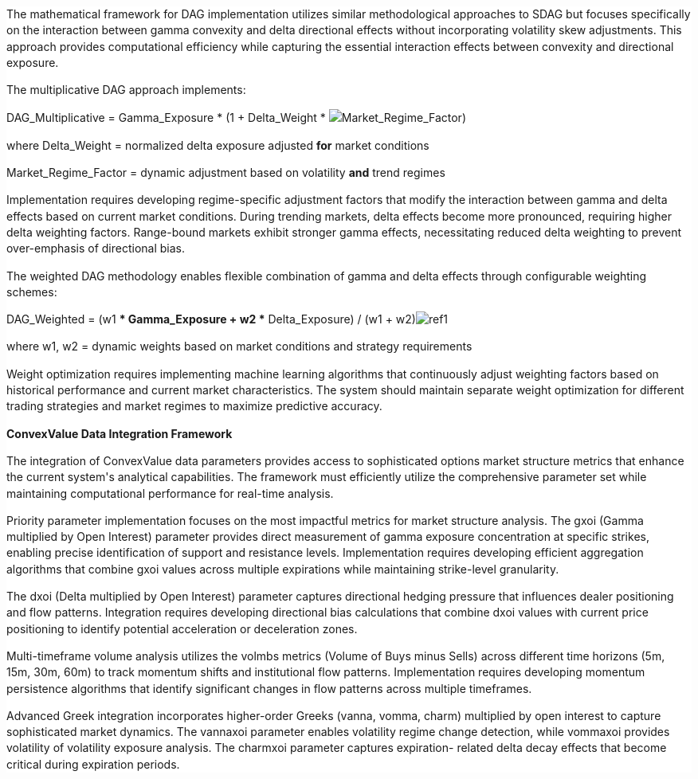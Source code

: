 The mathematical framework for DAG implementation utilizes similar methodological approaches to SDAG but focuses specifically on the interaction between gamma convexity and delta directional effects without incorporating volatility skew adjustments. This approach provides computational efficiency while capturing the essential interaction effects between convexity and directional exposure.

The multiplicative DAG approach implements:

DAG\_Multiplicative = Gamma\_Exposure \* (1 + Delta\_Weight \* ![](Aspose.Words.1b10e75c-9413-48b9-8297-4dda6cdb4443.006.png)Market\_Regime\_Factor)

where Delta\_Weight = normalized delta exposure adjusted **for** market conditions

Market\_Regime\_Factor = dynamic adjustment based on volatility **and** trend regimes

Implementation requires developing regime-specific adjustment factors that modify the interaction between gamma and delta effects based on current market conditions. During trending markets, delta effects become more pronounced, requiring higher delta weighting factors. Range-bound markets exhibit stronger gamma effects, necessitating reduced delta weighting to prevent over-emphasis of directional bias.

The weighted DAG methodology enables flexible combination of gamma and delta effects through configurable weighting schemes:

DAG\_Weighted = (w1 **\* Gamma\_Exposure + w2 \*** Delta\_Exposure) / (w1 + w2)![ref1]

where w1, w2 = dynamic weights based on market conditions and strategy requirements

Weight optimization requires implementing machine learning algorithms that continuously adjust weighting factors based on historical performance and current market characteristics. The system should maintain separate weight optimization for different trading strategies and market regimes to maximize predictive accuracy.

**ConvexValue Data Integration Framework**

The integration of ConvexValue data parameters provides access to sophisticated options market structure metrics that enhance the current system's analytical capabilities. The framework must efficiently utilize the comprehensive parameter set while maintaining computational performance for real-time analysis.

Priority parameter implementation focuses on the most impactful metrics for market structure analysis. The gxoi (Gamma multiplied by Open Interest) parameter provides direct measurement of gamma exposure concentration at specific strikes, enabling precise identification of support and resistance levels. Implementation requires developing efficient aggregation algorithms that combine gxoi values across multiple expirations while maintaining strike-level granularity.

The dxoi (Delta multiplied by Open Interest) parameter captures directional hedging pressure that influences dealer positioning and flow patterns. Integration requires developing directional bias calculations that combine dxoi values with current price positioning to identify potential acceleration or deceleration zones.

Multi-timeframe volume analysis utilizes the volmbs metrics (Volume of Buys minus Sells) across different time horizons (5m, 15m, 30m, 60m) to track momentum shifts and institutional flow patterns. Implementation requires developing momentum persistence algorithms that identify significant changes in flow patterns across multiple timeframes.

Advanced Greek integration incorporates higher-order Greeks (vanna, vomma, charm) multiplied by open interest to capture sophisticated market dynamics. The vannaxoi parameter enables volatility regime change detection, while vommaxoi provides volatility of volatility exposure analysis. The charmxoi parameter captures expiration- related delta decay effects that become critical during expiration periods.


[ref1]: Aspose.Words.1b10e75c-9413-48b9-8297-4dda6cdb4443.002.png